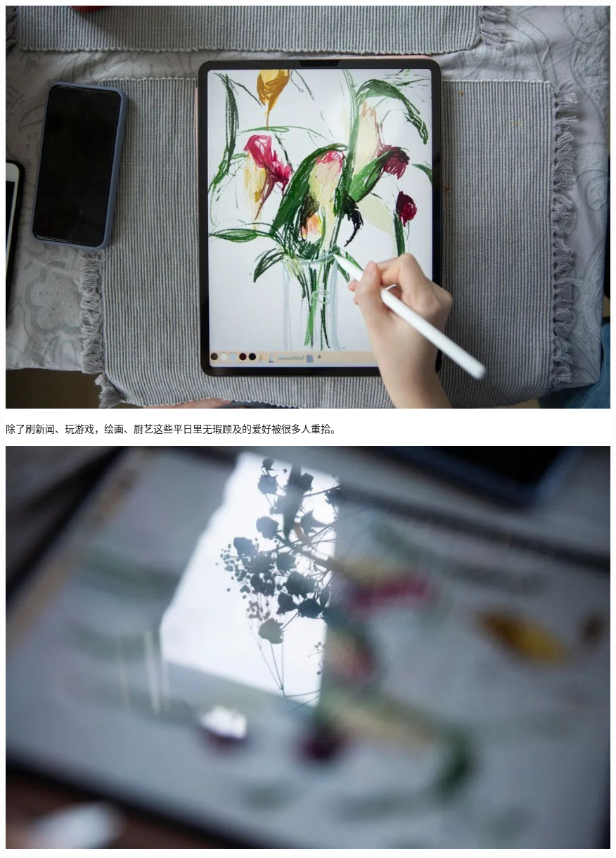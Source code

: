 ![](/images/post/6991791eef9e2f49ac793d3447cc5a77.jpg)

除了刷新闻、玩游戏，绘画、厨艺这些平日里无瑕顾及的爱好被很多人重拾。

  

![](/images/post/e72d95f849ae8c0a9bec5baa69a8c766.jpg)
